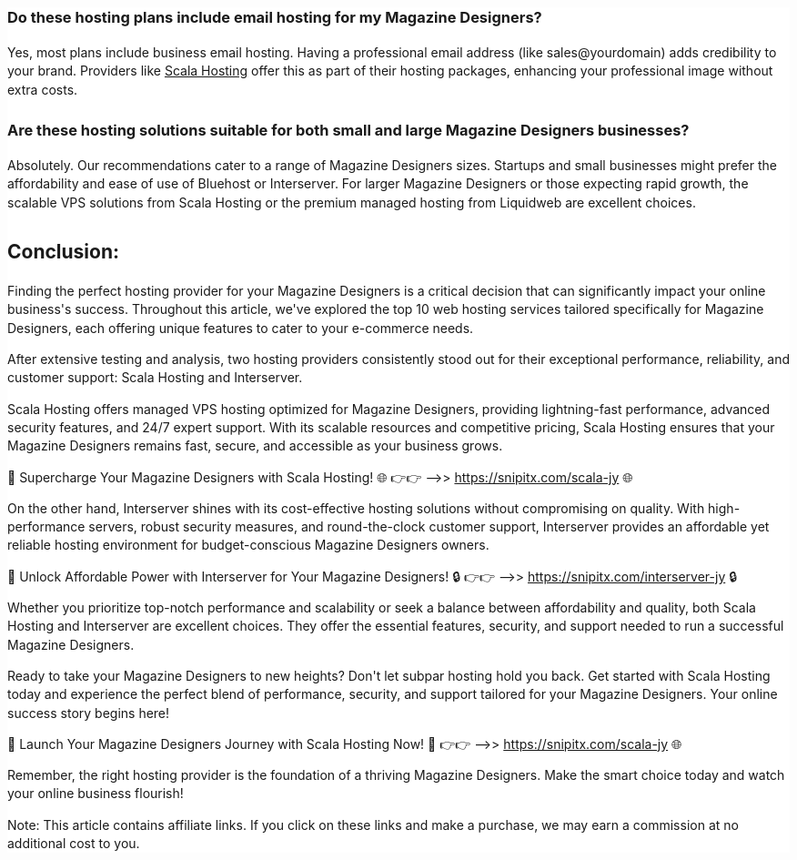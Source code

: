 ### Do these hosting plans include email hosting for my Magazine Designers? 
Yes, most plans include business email hosting. Having a professional email address (like sales@yourdomain) adds credibility to your brand. Providers like [Scala Hosting](https://snipitx.com/scala-jy) offer this as part of their hosting packages, enhancing your professional image without extra costs.

### Are these hosting solutions suitable for both small and large Magazine Designers businesses? 
Absolutely. Our recommendations cater to a range of Magazine Designers sizes. Startups and small businesses might prefer the affordability and ease of use of Bluehost or Interserver. For larger Magazine Designers or those expecting rapid growth, the scalable VPS solutions from Scala Hosting or the premium managed hosting from Liquidweb are excellent choices.

## Conclusion:

Finding the perfect hosting provider for your Magazine Designers is a critical decision that can significantly impact your online business's success. Throughout this article, we've explored the top 10 web hosting services tailored specifically for Magazine Designers, each offering unique features to cater to your e-commerce needs.

After extensive testing and analysis, two hosting providers consistently stood out for their exceptional performance, reliability, and customer support: Scala Hosting and Interserver.

Scala Hosting offers managed VPS hosting optimized for Magazine Designers, providing lightning-fast performance, advanced security features, and 24/7 expert support. With its scalable resources and competitive pricing, Scala Hosting ensures that your Magazine Designers remains fast, secure, and accessible as your business grows.

🚀 Supercharge Your Magazine Designers with Scala Hosting! 🌐
👉👉 -->> https://snipitx.com/scala-jy 🌐

On the other hand, Interserver shines with its cost-effective hosting solutions without compromising on quality. With high-performance servers, robust security measures, and round-the-clock customer support, Interserver provides an affordable yet reliable hosting environment for budget-conscious Magazine Designers owners.

💸 Unlock Affordable Power with Interserver for Your Magazine Designers! 🔒
👉👉 -->> https://snipitx.com/interserver-jy 🔒

Whether you prioritize top-notch performance and scalability or seek a balance between affordability and quality, both Scala Hosting and Interserver are excellent choices. They offer the essential features, security, and support needed to run a successful Magazine Designers.

Ready to take your Magazine Designers to new heights? Don't let subpar hosting hold you back. Get started with Scala Hosting today and experience the perfect blend of performance, security, and support tailored for your Magazine Designers. Your online success story begins here!

🚀 Launch Your Magazine Designers Journey with Scala Hosting Now! 🌟
👉👉 -->> https://snipitx.com/scala-jy 🌐

Remember, the right hosting provider is the foundation of a thriving Magazine Designers. Make the smart choice today and watch your online business flourish!

Note: This article contains affiliate links. If you click on these links and make a purchase, we may earn a commission at no additional cost to you.